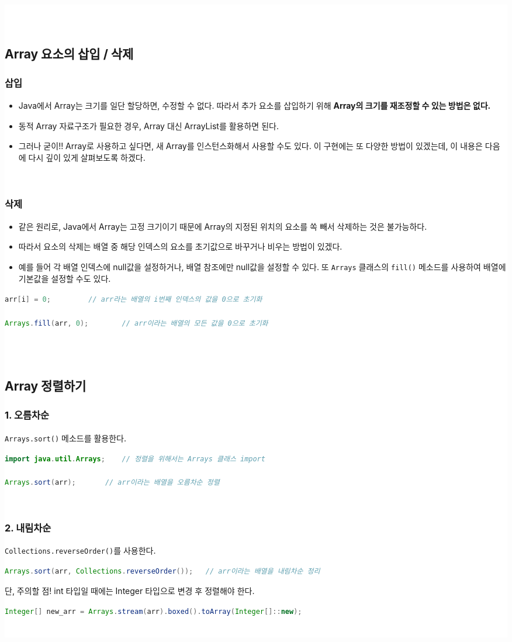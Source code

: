 <br><br>

## Array 요소의 삽입 / 삭제

### 삽입

- Java에서 Array는 크기를 일단 할당하면, 수정할 수 없다. 따라서 추가 요소를 삽입하기 위해 **Array의 크기를 재조정할 수 있는 방법은 없다.**

- 동적 Array 자료구조가 필요한 경우, Array 대신 ArrayList를 활용하면 된다.

- 그러나 굳이!! Array로 사용하고 싶다면, 새 Array를 인스턴스화해서 사용할 수도 있다. 이 구현에는 또 다양한 방법이 있겠는데, 이 내용은 다음에 다시 깊이 있게 살펴보도록 하겠다.
<br>

### 삭제

- 같은 원리로, Java에서 Array는 고정 크기이기 때문에 Array의 지정된 위치의 요소를 쏙 빼서 삭제하는 것은 불가능하다.

- 따라서 요소의 삭제는 배열 중 해당 인덱스의 요소를 초기값으로 바꾸거나 비우는 방법이 있겠다.

- 예를 들어 각 배열 인덱스에 null값을 설정하거나, 배열 참조에만 null값을 설정할 수 있다. 또 `Arrays` 클래스의 `fill()` 메소드를 사용하여 배열에 기본값을 설정할 수도 있다.

```java
arr[i] = 0;			// arr라는 배열의 i번째 인덱스의 값을 0으로 초기화

Arrays.fill(arr, 0);		// arr이라는 배열의 모든 값을 0으로 초기화
```

<br><br>

## Array 정렬하기
### 1. 오름차순

`Arrays.sort()` 메소드를 활용한다.

```java
import java.util.Arrays;	// 정렬을 위해서는 Arrays 클래스 import

Arrays.sort(arr);		// arr이라는 배열을 오름차순 정렬
```

<br>

### 2. 내림차순

`Collections.reverseOrder()`를 사용한다.

```java
Arrays.sort(arr, Collections.reverseOrder());	// arr이라는 배열을 내림차순 정리
```

단, 주의할 점! int 타입일 때에는 Integer 타입으로 변경 후 정렬해야 한다.
```java
Integer[] new_arr = Arrays.stream(arr).boxed().toArray(Integer[]::new);
```
<br>
